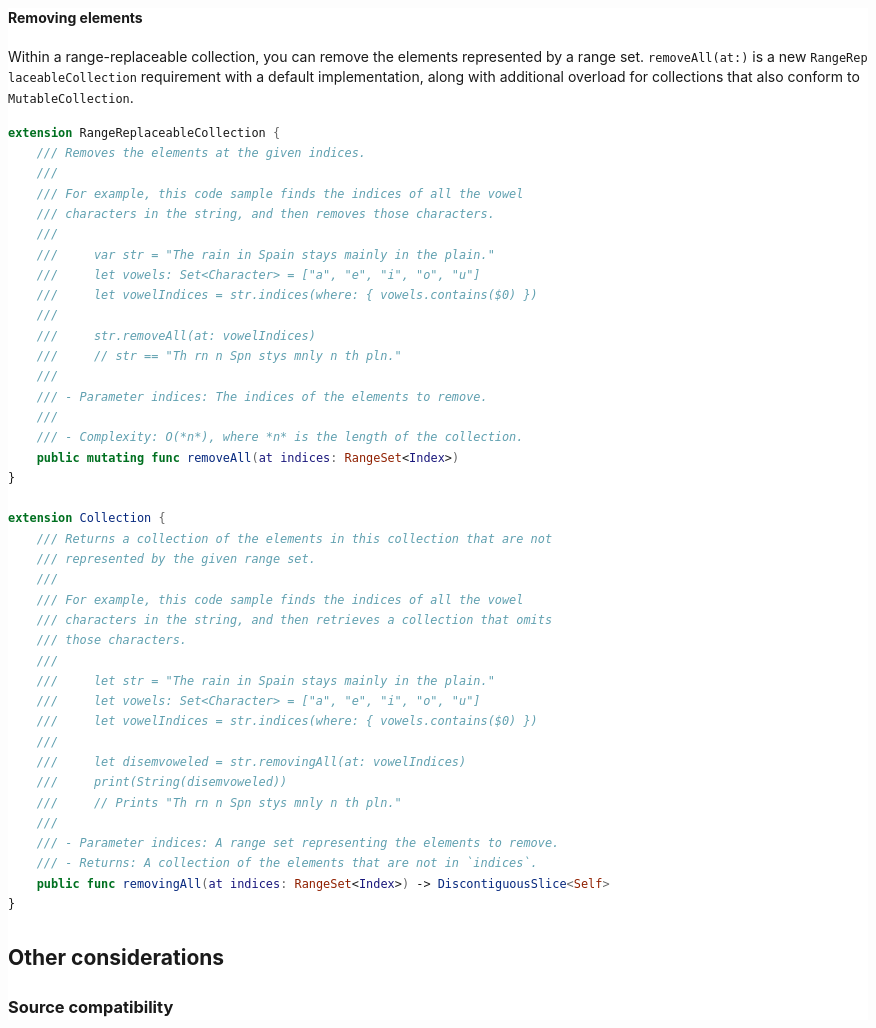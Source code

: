 #### Removing elements

Within a range-replaceable collection, you can remove the elements represented by a range set. `removeAll(at:)` is a new `RangeReplaceableCollection` requirement with a default implementation, along with additional overload for collections that also conform to `MutableCollection`.

```swift
extension RangeReplaceableCollection {
    /// Removes the elements at the given indices.
    ///
    /// For example, this code sample finds the indices of all the vowel
    /// characters in the string, and then removes those characters.
    ///
    ///     var str = "The rain in Spain stays mainly in the plain."
    ///     let vowels: Set<Character> = ["a", "e", "i", "o", "u"]
    ///     let vowelIndices = str.indices(where: { vowels.contains($0) })
    ///
    ///     str.removeAll(at: vowelIndices)
    ///     // str == "Th rn n Spn stys mnly n th pln."
    ///
    /// - Parameter indices: The indices of the elements to remove.
    ///
    /// - Complexity: O(*n*), where *n* is the length of the collection.
    public mutating func removeAll(at indices: RangeSet<Index>)
}

extension Collection {
    /// Returns a collection of the elements in this collection that are not
    /// represented by the given range set.
    ///
    /// For example, this code sample finds the indices of all the vowel
    /// characters in the string, and then retrieves a collection that omits
    /// those characters.
    ///
    ///     let str = "The rain in Spain stays mainly in the plain."
    ///     let vowels: Set<Character> = ["a", "e", "i", "o", "u"]
    ///     let vowelIndices = str.indices(where: { vowels.contains($0) })
    ///
    ///     let disemvoweled = str.removingAll(at: vowelIndices)
    ///     print(String(disemvoweled))
    ///     // Prints "Th rn n Spn stys mnly n th pln."
    ///
    /// - Parameter indices: A range set representing the elements to remove.
    /// - Returns: A collection of the elements that are not in `indices`.
    public func removingAll(at indices: RangeSet<Index>) -> DiscontiguousSlice<Self>
}
```

## Other considerations

### Source compatibility
